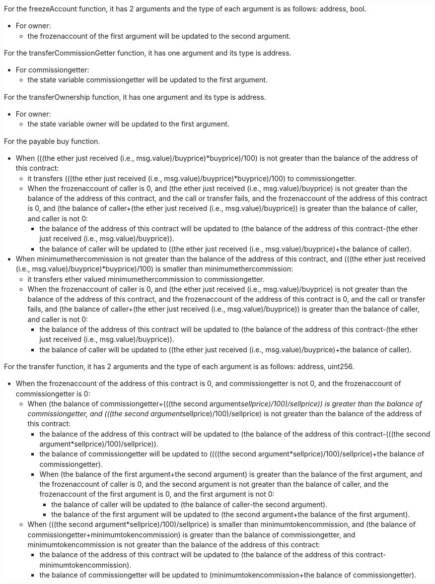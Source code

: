For the freezeAccount function, it has 2 arguments and the type of each argument is as follows: address, bool.
- For owner:
  - the frozenaccount of the first argument will be updated to the second argument.

For the transferCommissionGetter function, it has one argument and its type is address.
- For commissiongetter:
  - the state variable commissiongetter will be updated to the first argument.

For the transferOwnership function, it has one argument and its type is address.
- For owner:
  - the state variable owner will be updated to the first argument.

For the payable buy function.
- When (((the ether just received (i.e., msg.value)/buyprice)*buyprice)/100) is not greater than the balance of the address of this contract:
  - it transfers (((the ether just received (i.e., msg.value)/buyprice)*buyprice)/100) to commissiongetter.
  - When the frozenaccount of caller is 0, and (the ether just received (i.e., msg.value)/buyprice) is not greater than the balance of the address of this contract, and the call or transfer fails, and the frozenaccount of the address of this contract is 0, and (the balance of caller+(the ether just received (i.e., msg.value)/buyprice)) is greater than the balance of caller, and caller is not 0:
    - the balance of the address of this contract will be updated to (the balance of the address of this contract-(the ether just received (i.e., msg.value)/buyprice)).
    - the balance of caller will be updated to ((the ether just received (i.e., msg.value)/buyprice)+the balance of caller).
- When minimumethercommission is not greater than the balance of the address of this contract, and (((the ether just received (i.e., msg.value)/buyprice)*buyprice)/100) is smaller than minimumethercommission:
  - it transfers ether valued minimumethercommission to commissiongetter.
  - When the frozenaccount of caller is 0, and (the ether just received (i.e., msg.value)/buyprice) is not greater than the balance of the address of this contract, and the frozenaccount of the address of this contract is 0, and the call or transfer fails, and (the balance of caller+(the ether just received (i.e., msg.value)/buyprice)) is greater than the balance of caller, and caller is not 0:
    - the balance of the address of this contract will be updated to (the balance of the address of this contract-(the ether just received (i.e., msg.value)/buyprice)).
    - the balance of caller will be updated to ((the ether just received (i.e., msg.value)/buyprice)+the balance of caller).

For the transfer function, it has 2 arguments and the type of each argument is as follows: address, uint256.
- When the frozenaccount of the address of this contract is 0, and commissiongetter is not 0, and the frozenaccount of commissiongetter is 0:
  - When (the balance of commissiongetter+(((the second argument*sellprice)/100)/sellprice)) is greater than the balance of commissiongetter, and (((the second argument*sellprice)/100)/sellprice) is not greater than the balance of the address of this contract:
    - the balance of the address of this contract will be updated to (the balance of the address of this contract-(((the second argument*sellprice)/100)/sellprice)).
    - the balance of commissiongetter will be updated to ((((the second argument*sellprice)/100)/sellprice)+the balance of commissiongetter).
    - When (the balance of the first argument+the second argument) is greater than the balance of the first argument, and the frozenaccount of caller is 0, and the second argument is not greater than the balance of caller, and the frozenaccount of the first argument is 0, and the first argument is not 0:
      - the balance of caller will be updated to (the balance of caller-the second argument).
      - the balance of the first argument will be updated to (the second argument+the balance of the first argument).
  - When (((the second argument*sellprice)/100)/sellprice) is smaller than minimumtokencommission, and (the balance of commissiongetter+minimumtokencommission) is greater than the balance of commissiongetter, and minimumtokencommission is not greater than the balance of the address of this contract:
    - the balance of the address of this contract will be updated to (the balance of the address of this contract-minimumtokencommission).
    - the balance of commissiongetter will be updated to (minimumtokencommission+the balance of commissiongetter).
